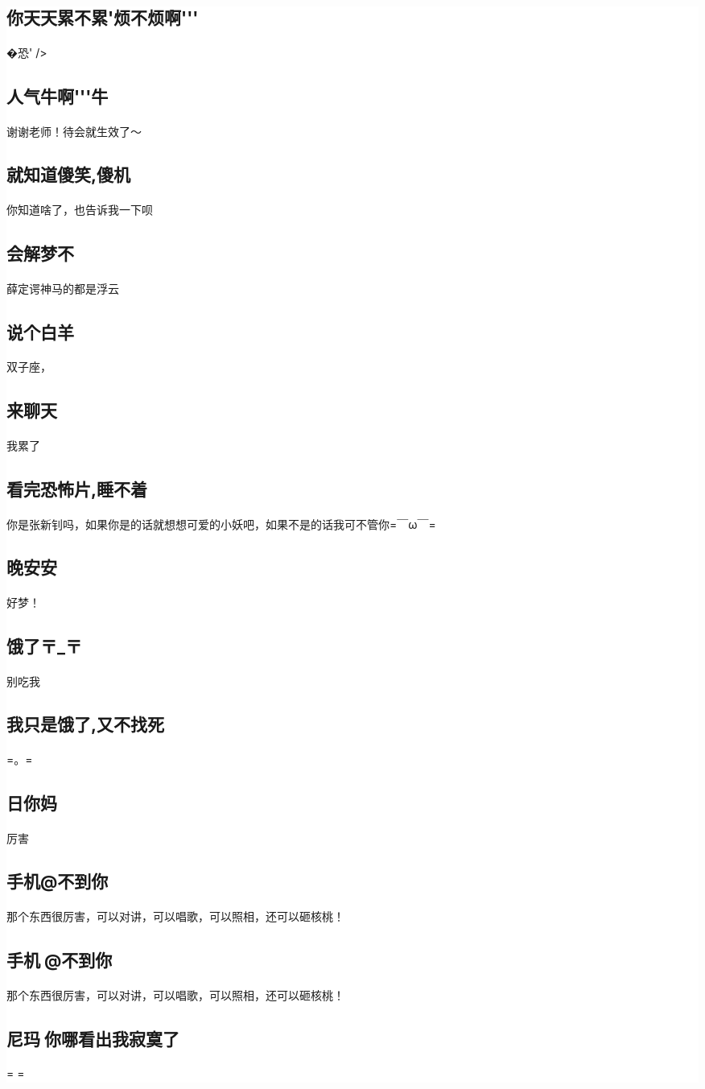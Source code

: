 ## 你天天累不累'烦不烦啊'''
�恐'  />

## 人气牛啊'''牛
谢谢老师！待会就生效了～

## 就知道傻笑,傻机
你知道啥了，也告诉我一下呗

## 会解梦不
薛定谔神马的都是浮云

## 说个白羊
双子座，

## 来聊天
我累了

## 看完恐怖片,睡不着
你是张新钊吗，如果你是的话就想想可爱的小妖吧，如果不是的话我可不管你=￣ω￣=

## 晚安安
好梦！

## 饿了〒_〒
别吃我

## 我只是饿了,又不找死
=。=

## 日你妈
厉害

## 手机@不到你
那个东西很厉害，可以对讲，可以唱歌，可以照相，还可以砸核桃！

## 手机 @不到你
那个东西很厉害，可以对讲，可以唱歌，可以照相，还可以砸核桃！

## 尼玛  你哪看出我寂寞了
= =
